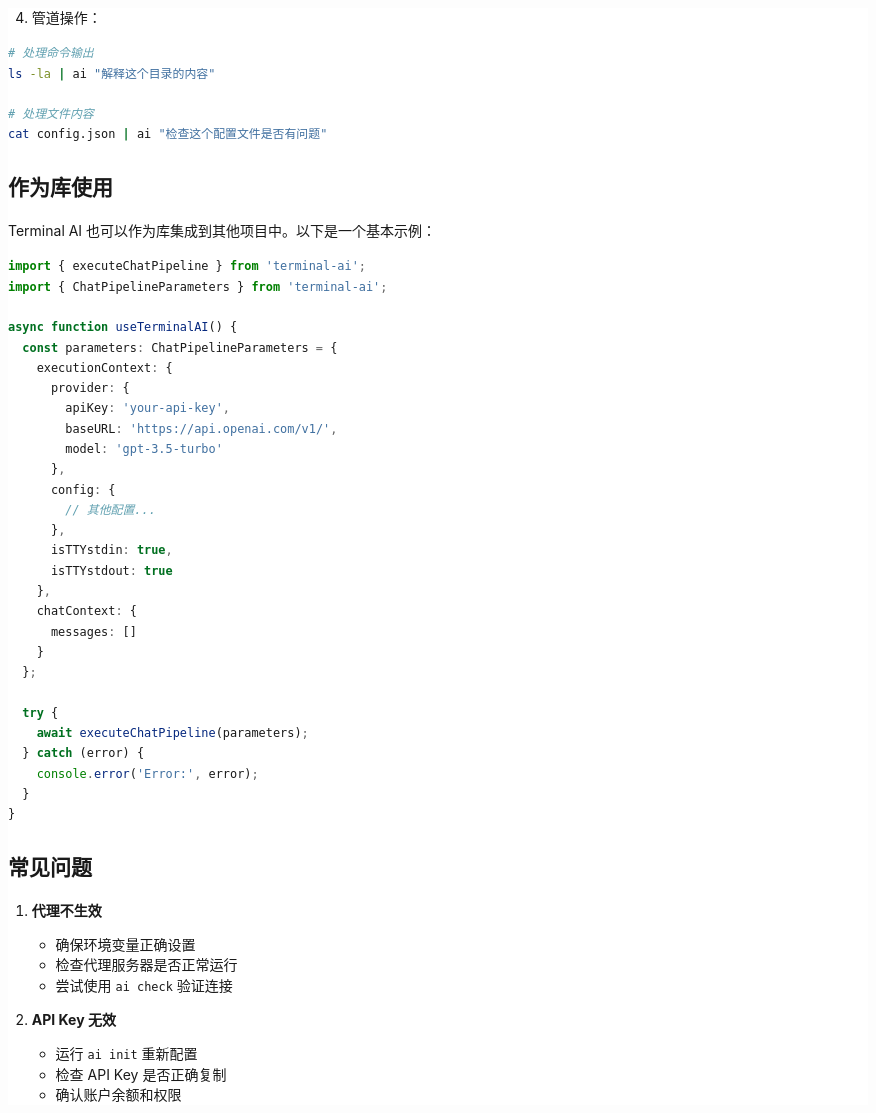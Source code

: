 4. 管道操作：
```bash
# 处理命令输出
ls -la | ai "解释这个目录的内容"

# 处理文件内容
cat config.json | ai "检查这个配置文件是否有问题"
```

## 作为库使用

Terminal AI 也可以作为库集成到其他项目中。以下是一个基本示例：

```typescript
import { executeChatPipeline } from 'terminal-ai';
import { ChatPipelineParameters } from 'terminal-ai';

async function useTerminalAI() {
  const parameters: ChatPipelineParameters = {
    executionContext: {
      provider: {
        apiKey: 'your-api-key',
        baseURL: 'https://api.openai.com/v1/',
        model: 'gpt-3.5-turbo'
      },
      config: {
        // 其他配置...
      },
      isTTYstdin: true,
      isTTYstdout: true
    },
    chatContext: {
      messages: []
    }
  };

  try {
    await executeChatPipeline(parameters);
  } catch (error) {
    console.error('Error:', error);
  }
}
```

## 常见问题

1. **代理不生效**
   - 确保环境变量正确设置
   - 检查代理服务器是否正常运行
   - 尝试使用 `ai check` 验证连接

2. **API Key 无效**
   - 运行 `ai init` 重新配置
   - 检查 API Key 是否正确复制
   - 确认账户余额和权限
